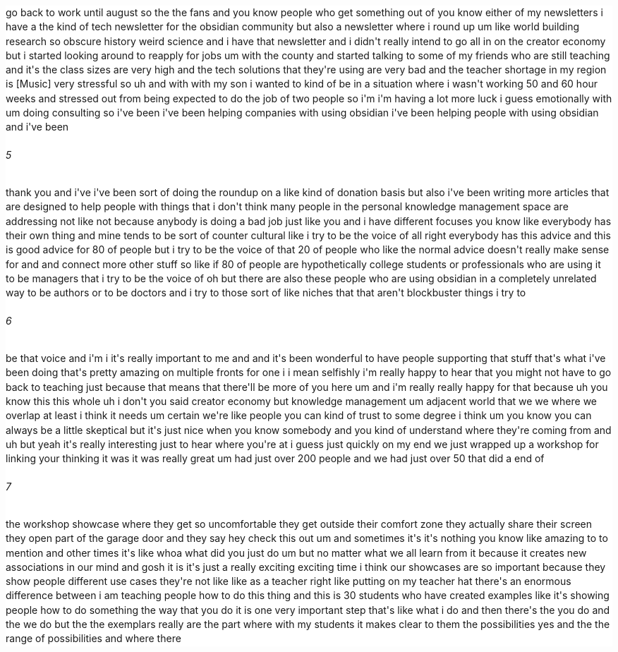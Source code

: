go back to work until august so the the fans and you know people who get something out of you know either of my newsletters i have a the kind of tech newsletter for the obsidian community but also a newsletter where i round up um like world building research so obscure history weird science and i have that newsletter and i didn't really intend to go all in on the creator economy but i started looking around to reapply for jobs um with the county and started talking to some of my friends who are still teaching and it's the class sizes are very high and the tech solutions that they're using are very bad and the teacher shortage in my region is [Music] very stressful so uh and with with my son i wanted to kind of be in a situation where i wasn't working 50 and 60 hour weeks and stressed out from being expected to do the job of two people so i'm i'm having a lot more luck i guess emotionally with um doing consulting so i've been i've been helping companies with using obsidian i've been helping people with using obsidian and i've been

###### 5

thank you and i've i've been sort of doing the roundup on a like kind of donation basis but also i've been writing more articles that are designed to help people with things that i don't think many people in the personal knowledge management space are addressing not like not because anybody is doing a bad job just like you and i have different focuses you know like everybody has their own thing and mine tends to be sort of counter cultural like i try to be the voice of all right everybody has this advice and this is good advice for 80 of people but i try to be the voice of that 20 of people who like the normal advice doesn't really make sense for and and connect more other stuff so like if 80 of people are hypothetically college students or professionals who are using it to be managers that i try to be the voice of oh but there are also these people who are using obsidian in a completely unrelated way to be authors or to be doctors and i try to those sort of like niches that that aren't blockbuster things i try to

###### 6

be that voice and i'm i it's really important to me and and it's been wonderful to have people supporting that stuff that's what i've been doing that's pretty amazing on multiple fronts for one i i mean selfishly i'm really happy to hear that you might not have to go back to teaching just because that means that there'll be more of you here um and i'm really really happy for that because uh you know this this whole uh i don't you said creator economy but knowledge management um adjacent world that we we where we overlap at least i think it needs um certain we're like people you can kind of trust to some degree i think um you know you can always be a little skeptical but it's just nice when you know somebody and you kind of understand where they're coming from and uh but yeah it's really interesting just to hear where you're at i guess just quickly on my end we just wrapped up a workshop for linking your thinking it was it was really great um had just over 200 people and we had just over 50 that did a end of

###### 7

the workshop showcase where they get so uncomfortable they get outside their comfort zone they actually share their screen they open part of the garage door and they say hey check this out um and sometimes it's it's nothing you know like amazing to to mention and other times it's like whoa what did you just do um but no matter what we all learn from it because it creates new associations in our mind and gosh it is it's just a really exciting exciting time i think our showcases are so important because they show people different use cases they're not like like as a teacher right like putting on my teacher hat there's an enormous difference between i am teaching people how to do this thing and this is 30 students who have created examples like it's showing people how to do something the way that you do it is one very important step that's like what i do and then there's the you do and the we do but the the exemplars really are the part where with my students it makes clear to them the possibilities yes and the the range of possibilities and where there
